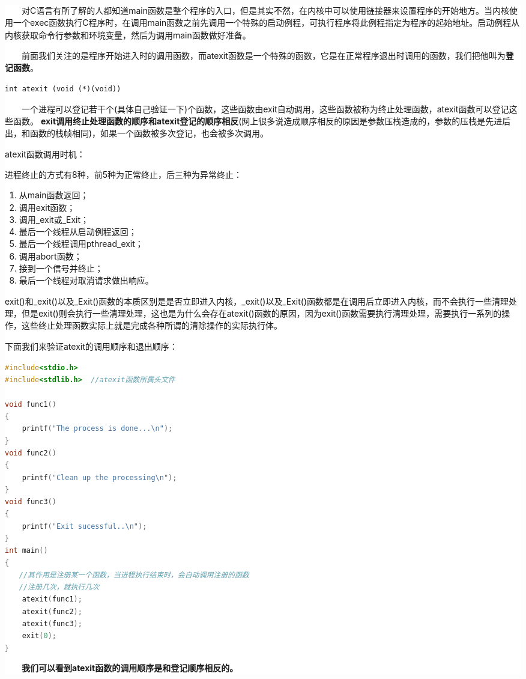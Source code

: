 &emsp;&emsp;对C语言有所了解的人都知道main函数是整个程序的入口，但是其实不然，在内核中可以使用链接器来设置程序的开始地方。当内核使⽤⼀个exec函数执⾏C程序时，在调⽤main函数之前先调⽤⼀个特殊的启动例程，可执⾏程序将此例程指定为程序的起始地址。启动例程从内核获取命令⾏参数和环境变量，然后为调⽤main函数做好准备。

&emsp;&emsp;前面我们关注的是程序开始进入时的调用函数，而atexit函数是一个特殊的函数，它是在正常程序退出时调用的函数，我们把他叫为**登记函数**。

`int atexit (void (*)(void))`

&emsp;&emsp;⼀个进程可以登记若⼲个(具体⾃⼰验证⼀下)个函数，这些函数由exit⾃动调⽤，这些函数被称为终⽌处理函数，atexit函数可以登记这些函数。 **exit调⽤终⽌处理函数的顺序和atexit登记的顺序相反**(网上很多说造成顺序相反的原因是参数压栈造成的，参数的压栈是先进后出，和函数的栈帧相同)，如果⼀个函数被多次登记，也会被多次调⽤。

atexit函数调用时机：

进程终⽌的⽅式有8种，前5种为正常终⽌，后三种为异常终⽌：
1. 从main函数返回；
2. 调⽤exit函数；
3. 调⽤_exit或_Exit；
4. 最后⼀个线程从启动例程返回；
5. 最后⼀个线程调⽤pthread_exit；
6. 调⽤abort函数；
7. 接到⼀个信号并终⽌；
8. 最后⼀个线程对取消请求做出响应。

exit()和_exit()以及_Exit()函数的本质区别是是否立即进入内核，_exit()以及_Exit()函数都是在调用后立即进入内核，而不会执行一些清理处理，但是exit()则会执行一些清理处理，这也是为什么会存在atexit()函数的原因，因为exit()函数需要执行清理处理，需要执行一系列的操作，这些终止处理函数实际上就是完成各种所谓的清除操作的实际执行体。

下面我们来验证atexit的调用顺序和退出顺序：

```c++
#include<stdio.h> 
#include<stdlib.h>  //atexit函数所属头文件
   
void func1() 
{ 
    printf("The process is done...\n"); 
} 
void func2() 
{ 
    printf("Clean up the processing\n"); 
} 
void func3() 
{ 
    printf("Exit sucessful..\n"); 
} 
int main() 
{ 
　　//其作用是注册某一个函数，当进程执行结束时，会自动调用注册的函数
　　//注册几次，就执行几次
    atexit(func1); 
    atexit(func2); 
    atexit(func3); 
    exit(0); 
} 
```
&emsp;&emsp;**我们可以看到atexit函数的调用顺序是和登记顺序相反的。**
